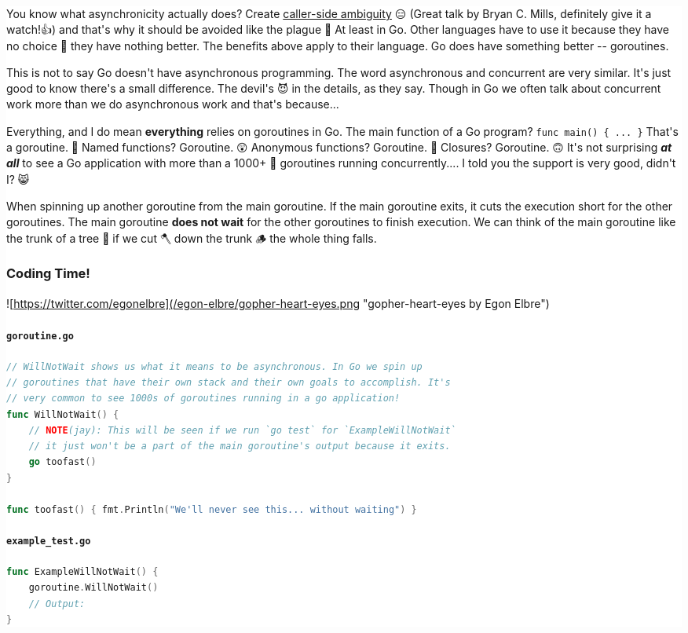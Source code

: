 You know what asynchronicity actually does? Create [caller-side
ambiguity](https://youtu.be/5zXAHh5tJqQ?t=421) 😑 (Great talk by Bryan C.
Mills, definitely give it a watch!👍) and that's why it should be avoided like
the plague 🤢 At least in Go. Other languages have to use it because they have
no choice 🤷 they have nothing better. The benefits above apply to their
language. Go does have something better -- goroutines.

This is not to say Go doesn't have asynchronous programming. The word
asynchronous and concurrent are very similar. It's just good to know there's a
small difference. The devil's 😈 in the details, as they say. Though in Go we
often talk about concurrent work more than we do asynchronous work and that's
because...

Everything, and I do mean **everything** relies on goroutines in Go. The main
function of a Go program? `func main() { ... }` That's a goroutine. 🤯 Named
functions? Goroutine. 😲 Anonymous functions? Goroutine. 🙂 Closures?
Goroutine. 🙃 It's not surprising **_at all_** to see a Go application with
more than a 1000+ 👀 goroutines running concurrently.... I told you the support
is very good, didn't I? 😸

When spinning up another goroutine from the main goroutine. If the main
goroutine exits, it cuts the execution short for the other goroutines. The main
goroutine **does not wait** for the other goroutines to finish execution. We
can think of the main goroutine like the trunk of a tree 🌲 if we cut 🪓 down
the trunk 🪵 the whole thing falls.

### Coding Time!

![https://twitter.com/egonelbre](/egon-elbre/gopher-heart-eyes.png "gopher-heart-eyes by Egon Elbre")

#### `goroutine.go`

```go
// WillNotWait shows us what it means to be asynchronous. In Go we spin up
// goroutines that have their own stack and their own goals to accomplish. It's
// very common to see 1000s of goroutines running in a go application!
func WillNotWait() {
	// NOTE(jay): This will be seen if we run `go test` for `ExampleWillNotWait`
	// it just won't be a part of the main goroutine's output because it exits.
	go toofast()
}

func toofast() { fmt.Println("We'll never see this... without waiting") }
```

#### `example_test.go`

```go
func ExampleWillNotWait() {
	goroutine.WillNotWait()
	// Output:
}
```
